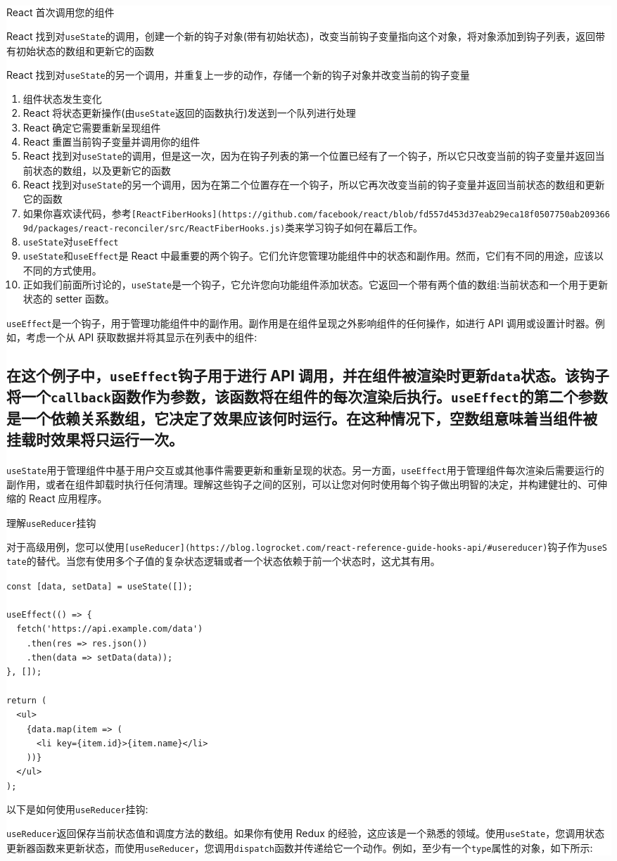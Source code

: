 React 首次调用您的组件

React 找到对`useState`的调用，创建一个新的钩子对象(带有初始状态)，改变当前钩子变量指向这个对象，将对象添加到钩子列表，返回带有初始状态的数组和更新它的函数

React 找到对`useState`的另一个调用，并重复上一步的动作，存储一个新的钩子对象并改变当前的钩子变量

1.  组件状态发生变化
2.  React 将状态更新操作(由`useState`返回的函数执行)发送到一个队列进行处理
3.  React 确定它需要重新呈现组件
4.  React 重置当前钩子变量并调用你的组件
5.  React 找到对`useState`的调用，但是这一次，因为在钩子列表的第一个位置已经有了一个钩子，所以它只改变当前的钩子变量并返回当前状态的数组，以及更新它的函数
6.  React 找到对`useState`的另一个调用，因为在第二个位置存在一个钩子，所以它再次改变当前的钩子变量并返回当前状态的数组和更新它的函数
7.  如果你喜欢读代码，参考`[ReactFiberHooks](https://github.com/facebook/react/blob/fd557d453d37eab29eca18f0507750ab2093669d/packages/react-reconciler/src/ReactFiberHooks.js)`类来学习钩子如何在幕后工作。
8.  `useState`对`useEffect`
9.  `useState`和`useEffect`是 React 中最重要的两个钩子。它们允许您管理功能组件中的状态和副作用。然而，它们有不同的用途，应该以不同的方式使用。
10.  正如我们前面所讨论的，`useState`是一个钩子，它允许您向功能组件添加状态。它返回一个带有两个值的数组:当前状态和一个用于更新状态的 setter 函数。

`useEffect`是一个钩子，用于管理功能组件中的副作用。副作用是在组件呈现之外影响组件的任何操作，如进行 API 调用或设置计时器。例如，考虑一个从 API 获取数据并将其显示在列表中的组件:

## 在这个例子中，`useEffect`钩子用于进行 API 调用，并在组件被渲染时更新`data`状态。该钩子将一个`callback`函数作为参数，该函数将在组件的每次渲染后执行。`useEffect`的第二个参数是一个依赖关系数组，它决定了效果应该何时运行。在这种情况下，空数组意味着当组件被挂载时效果将只运行一次。

`useState`用于管理组件中基于用户交互或其他事件需要更新和重新呈现的状态。另一方面，`useEffect`用于管理组件每次渲染后需要运行的副作用，或者在组件卸载时执行任何清理。理解这些钩子之间的区别，可以让您对何时使用每个钩子做出明智的决定，并构建健壮的、可伸缩的 React 应用程序。

理解`useReducer`挂钩

对于高级用例，您可以使用`[useReducer](https://blog.logrocket.com/react-reference-guide-hooks-api/#usereducer)`钩子作为`useState`的替代。当您有使用多个子值的复杂状态逻辑或者一个状态依赖于前一个状态时，这尤其有用。

```
const [data, setData] = useState([]);

useEffect(() => {
  fetch('https://api.example.com/data')
    .then(res => res.json())
    .then(data => setData(data));
}, []);

return (
  <ul>
    {data.map(item => (
      <li key={item.id}>{item.name}</li>
    ))}
  </ul>
);

```

以下是如何使用`useReducer`挂钩:

`useReducer`返回保存当前状态值和调度方法的数组。如果你有使用 Redux 的经验，这应该是一个熟悉的领域。使用`useState`，您调用状态更新器函数来更新状态，而使用`useReducer`，您调用`dispatch`函数并传递给它一个动作。例如，至少有一个`type`属性的对象，如下所示:
